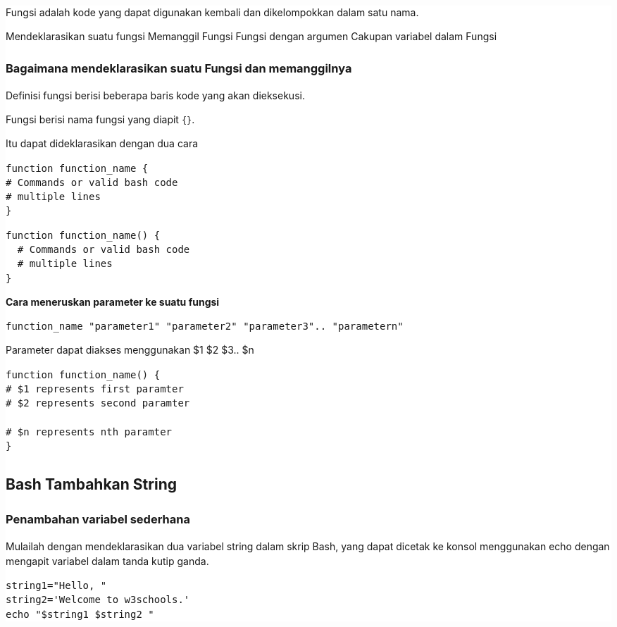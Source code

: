 Fungsi adalah kode yang dapat digunakan kembali dan dikelompokkan dalam satu nama.

Mendeklarasikan suatu fungsi Memanggil Fungsi Fungsi dengan argumen Cakupan variabel dalam Fungsi

### Bagaimana mendeklarasikan suatu Fungsi dan memanggilnya

Definisi fungsi berisi beberapa baris kode yang akan dieksekusi.

Fungsi berisi nama fungsi yang diapit `{}`.

Itu dapat dideklarasikan dengan dua cara

<pre>
function function_name {
# Commands or valid bash code
# multiple lines
}</pre>

<pre>
function function_name() {
  # Commands or valid bash code
  # multiple lines
}</pre>

**Cara meneruskan parameter ke suatu fungsi**

<pre>function_name "parameter1" "parameter2" "parameter3".. "parametern"</pre>

Parameter dapat diakses menggunakan $1 $2 $3.. $n

<pre>function function_name() {
# $1 represents first paramter
# $2 represents second paramter

# $n represents nth paramter
}</pre>

## Bash Tambahkan String

### Penambahan variabel sederhana

Mulailah dengan mendeklarasikan dua variabel string dalam skrip Bash, yang dapat dicetak ke konsol menggunakan echo dengan mengapit variabel dalam tanda kutip ganda.

<pre>string1="Hello, "
string2='Welcome to w3schools.'
echo "$string1 $string2 "</pre>
